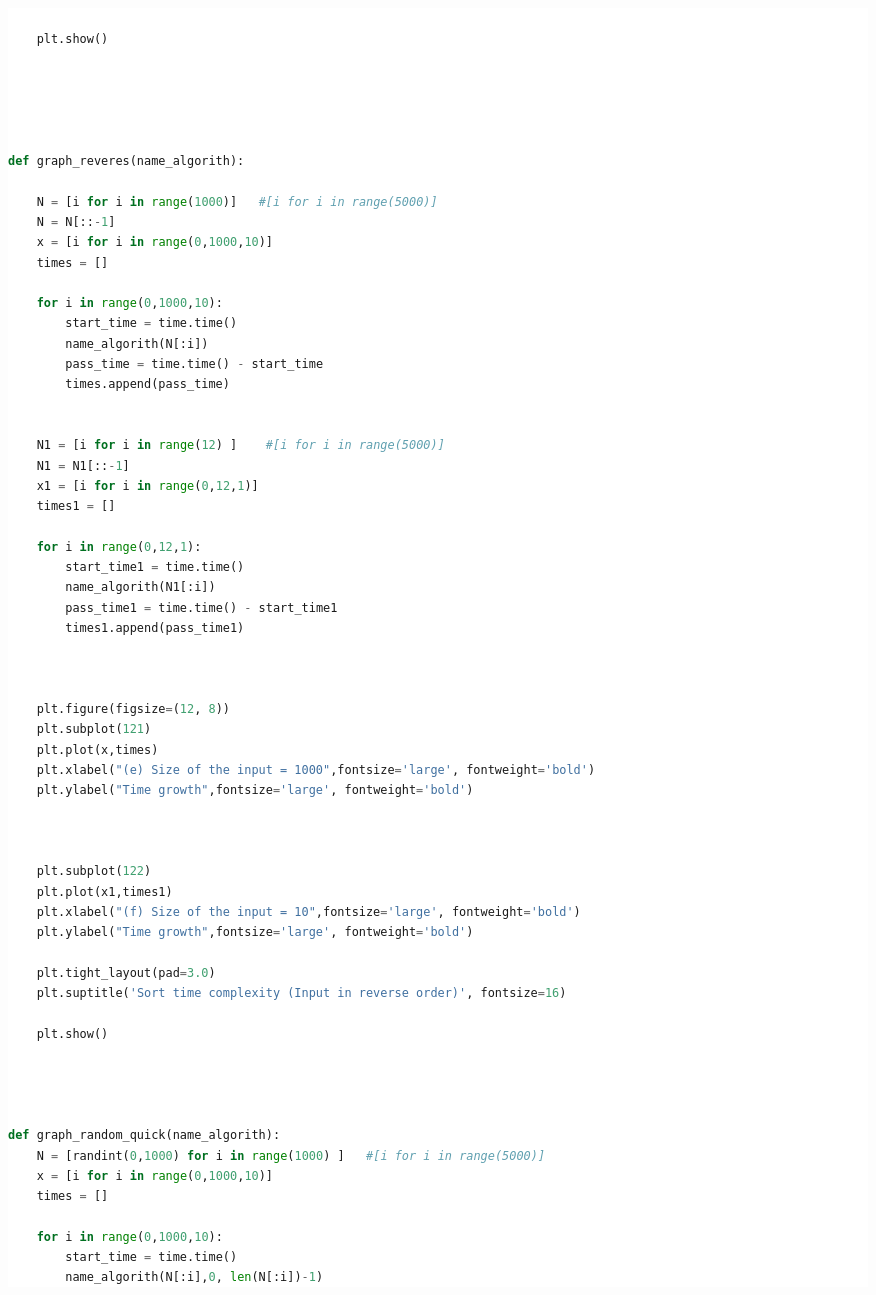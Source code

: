 ```python

    plt.show()  
    
    
    
    
    
def graph_reveres(name_algorith):   
    
    N = [i for i in range(1000)]   #[i for i in range(5000)]
    N = N[::-1]
    x = [i for i in range(0,1000,10)]
    times = []

    for i in range(0,1000,10):
        start_time = time.time()
        name_algorith(N[:i])
        pass_time = time.time() - start_time
        times.append(pass_time)


    N1 = [i for i in range(12) ]    #[i for i in range(5000)]
    N1 = N1[::-1]
    x1 = [i for i in range(0,12,1)]
    times1 = []

    for i in range(0,12,1):
        start_time1 = time.time()
        name_algorith(N1[:i])
        pass_time1 = time.time() - start_time1
        times1.append(pass_time1)    



    plt.figure(figsize=(12, 8))  
    plt.subplot(121)
    plt.plot(x,times) 
    plt.xlabel("(e) Size of the input = 1000",fontsize='large', fontweight='bold')
    plt.ylabel("Time growth",fontsize='large', fontweight='bold')



    plt.subplot(122)
    plt.plot(x1,times1)
    plt.xlabel("(f) Size of the input = 10",fontsize='large', fontweight='bold')
    plt.ylabel("Time growth",fontsize='large', fontweight='bold')

    plt.tight_layout(pad=3.0)
    plt.suptitle('Sort time complexity (Input in reverse order)', fontsize=16)

    plt.show()    
    
    
    
    
def graph_random_quick(name_algorith):   
    N = [randint(0,1000) for i in range(1000) ]   #[i for i in range(5000)]
    x = [i for i in range(0,1000,10)]
    times = []

    for i in range(0,1000,10):
        start_time = time.time()
        name_algorith(N[:i],0, len(N[:i])-1) 
```